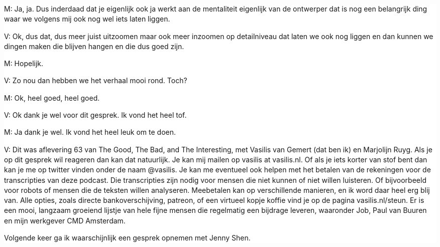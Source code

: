M: Ja, ja. Dus inderdaad dat je eigenlijk ook ja werkt aan de mentaliteit eigenlijk van de ontwerper dat is nog een belangrijk ding waar we volgens mij ook nog wel iets laten liggen.

V: Ok, dus dat, dus meer juist uitzoomen maar ook meer inzoomen op detailniveau dat laten we ook nog liggen en dan kunnen we dingen maken die blijven hangen en die dus goed zijn.

M: Hopelijk.

V: Zo nou dan hebben we het verhaal mooi rond. Toch?

M: Ok, heel goed, heel goed.

V: Ok dank je wel voor dit gesprek. Ik vond het heel tof.

M: Ja dank je wel. Ik vond het heel leuk om te doen.

V: Dit was aflevering 63 van The Good, The Bad, and The Interesting, met Vasilis van Gemert (dat ben ik) en Marjolijn Ruyg. Als je op dit gesprek wil reageren dan kan dat natuurlijk. Je kan mij mailen op vasilis at vasilis.nl. Of als je iets korter van stof bent dan kan je me op twitter vinden onder de naam @vasilis. Je kan me eventueel ook helpen met het betalen van de rekeningen voor de transcripties van deze podcast. Die transcripties zijn nodig voor mensen die niet kunnen of niet willen luisteren. Of bijvoorbeeld voor robots of mensen die de teksten willen analyseren. Meebetalen kan op verschillende manieren, en ik word daar heel erg blij van. Alle opties, zoals directe bankoverschijving, patreon, of een virtueel kopje koffie vind je op de pagina vasilis.nl/steun. Er is een mooi, langzaam groeiend lijstje van hele fijne mensen die regelmatig een bijdrage leveren, waaronder Job, Paul van Buuren en mijn werkgever CMD Amsterdam.

Volgende keer ga ik waarschijnlijk een gesprek opnemen met Jenny Shen.